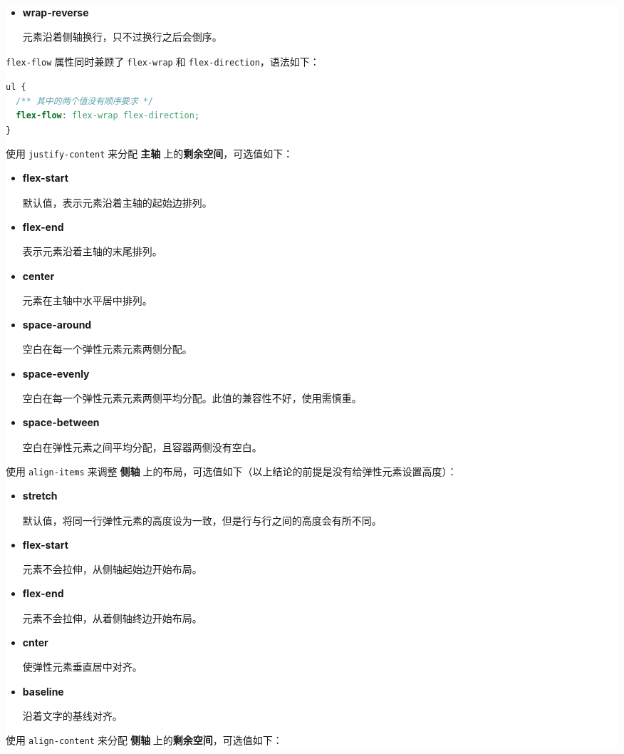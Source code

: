 - **wrap-reverse**  

  元素沿着侧轴换行，只不过换行之后会倒序。


`flex-flow` 属性同时兼顾了 `flex-wrap` 和 `flex-direction`，语法如下：

```css
ul {
  /** 其中的两个值没有顺序要求 */
  flex-flow: flex-wrap flex-direction;
}
```

使用 `justify-content` 来分配 **主轴** 上的**剩余空间**，可选值如下：

- **flex-start**  

  默认值，表示元素沿着主轴的起始边排列。

- **flex-end**  

  表示元素沿着主轴的末尾排列。

- **center**  

  元素在主轴中水平居中排列。

- **space-around**  

  空白在每一个弹性元素元素两侧分配。

- **space-evenly**  

  空白在每一个弹性元素元素两侧平均分配。此值的兼容性不好，使用需慎重。

- **space-between**  

  空白在弹性元素之间平均分配，且容器两侧没有空白。



使用 `align-items` 来调整 **侧轴** 上的布局，可选值如下（以上结论的前提是没有给弹性元素设置高度）：

- **stretch**  

  默认值，将同一行弹性元素的高度设为一致，但是行与行之间的高度会有所不同。

- **flex-start**  

  元素不会拉伸，从侧轴起始边开始布局。

- **flex-end**  

  元素不会拉伸，从着侧轴终边开始布局。

- **cnter**  

  使弹性元素垂直居中对齐。

- **baseline**  

  沿着文字的基线对齐。


使用 `align-content` 来分配 **侧轴** 上的**剩余空间**，可选值如下：
